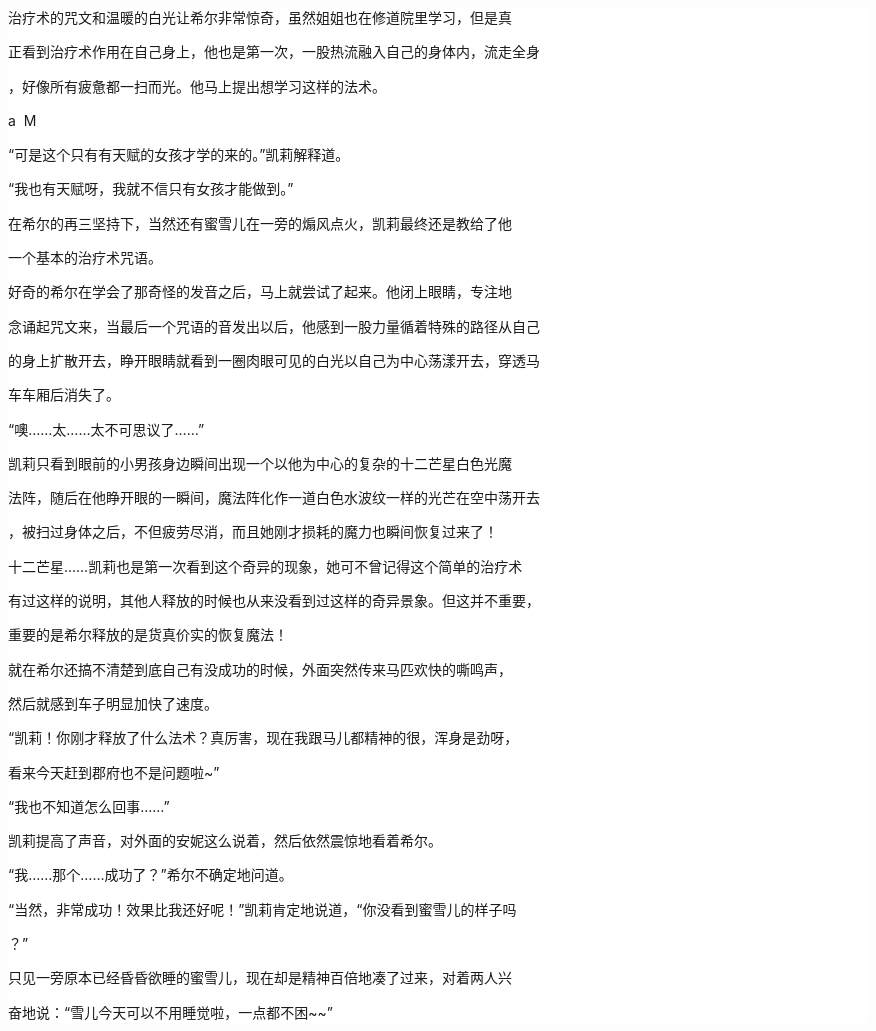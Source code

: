 治疗术的咒文和温暖的白光让希尔非常惊奇，虽然姐姐也在修道院里学习，但是真

正看到治疗术作用在自己身上，他也是第一次，一股热流融入自己的身体内，流走全身

，好像所有疲惫都一扫而光。他马上提出想学习这样的法术。

a  M

“可是这个只有有天赋的女孩才学的来的。”凯莉解释道。



“我也有天赋呀，我就不信只有女孩才能做到。”



在希尔的再三坚持下，当然还有蜜雪儿在一旁的煽风点火，凯莉最终还是教给了他

一个基本的治疗术咒语。

好奇的希尔在学会了那奇怪的发音之后，马上就尝试了起来。他闭上眼睛，专注地

念诵起咒文来，当最后一个咒语的音发出以后，他感到一股力量循着特殊的路径从自己

的身上扩散开去，睁开眼睛就看到一圈肉眼可见的白光以自己为中心荡漾开去，穿透马

车车厢后消失了。



“噢……太……太不可思议了……”

凯莉只看到眼前的小男孩身边瞬间出现一个以他为中心的复杂的十二芒星白色光魔

法阵，随后在他睁开眼的一瞬间，魔法阵化作一道白色水波纹一样的光芒在空中荡开去

，被扫过身体之后，不但疲劳尽消，而且她刚才损耗的魔力也瞬间恢复过来了！



十二芒星……凯莉也是第一次看到这个奇异的现象，她可不曾记得这个简单的治疗术

有过这样的说明，其他人释放的时候也从来没看到过这样的奇异景象。但这并不重要，

重要的是希尔释放的是货真价实的恢复魔法！

就在希尔还搞不清楚到底自己有没成功的时候，外面突然传来马匹欢快的嘶鸣声，

然后就感到车子明显加快了速度。

“凯莉！你刚才释放了什么法术？真厉害，现在我跟马儿都精神的很，浑身是劲呀，

看来今天赶到郡府也不是问题啦~”

“我也不知道怎么回事……”



凯莉提高了声音，对外面的安妮这么说着，然后依然震惊地看着希尔。

“我……那个……成功了？”希尔不确定地问道。

“当然，非常成功！效果比我还好呢！”凯莉肯定地说道，“你没看到蜜雪儿的样子吗

？”

只见一旁原本已经昏昏欲睡的蜜雪儿，现在却是精神百倍地凑了过来，对着两人兴

奋地说：“雪儿今天可以不用睡觉啦，一点都不困~~”
